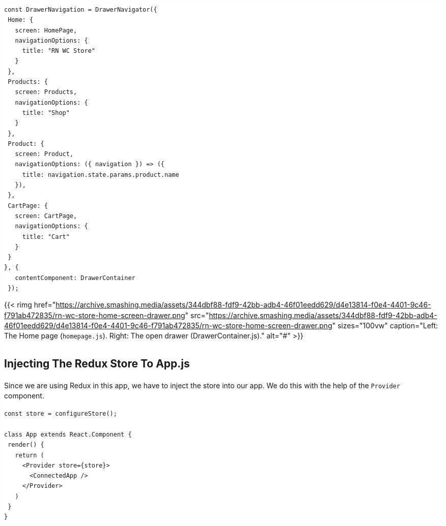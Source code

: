 <pre><code class="language-javascript">const DrawerNavigation = DrawerNavigator({
 Home: {
   screen: HomePage,
   navigationOptions: {
     title: "RN WC Store"
   }
 },
 Products: {
   screen: Products,
   navigationOptions: {
     title: "Shop"
   }
 },
 Product: {
   screen: Product,
   navigationOptions: ({ navigation }) => ({
     title: navigation.state.params.product.name
   }),
 },
 CartPage: {
   screen: CartPage,
   navigationOptions: {
     title: "Cart"
   }
 }
}, {
   contentComponent: DrawerContainer
 });
</code></pre>

{{< rimg href="https://archive.smashing.media/assets/344dbf88-fdf9-42bb-adb4-46f01eedd629/d4e13814-f0e4-4401-9c46-f791ab472835/rn-wc-store-home-screen-drawer.png" src="https://archive.smashing.media/assets/344dbf88-fdf9-42bb-adb4-46f01eedd629/d4e13814-f0e4-4401-9c46-f791ab472835/rn-wc-store-home-screen-drawer.png" sizes="100vw" caption="Left: The Home page (<code>homepage.js</code>). Right: The open drawer (DrawerContainer.js)." alt="#" >}}

## Injecting The Redux Store To App.js

<p>Since we are using Redux in this app, we have to inject the store into our app. We do this with the help of the <code>Provider</code> component.</p>

<pre><code class="language-javascript">const store = configureStore();

class App extends React.Component {
 render() {
   return (
     &lt;Provider store={store}&gt;    
       &lt;ConnectedApp /&gt;    
     &lt;/Provider&gt;    
   )
 }
}
</code></pre>
